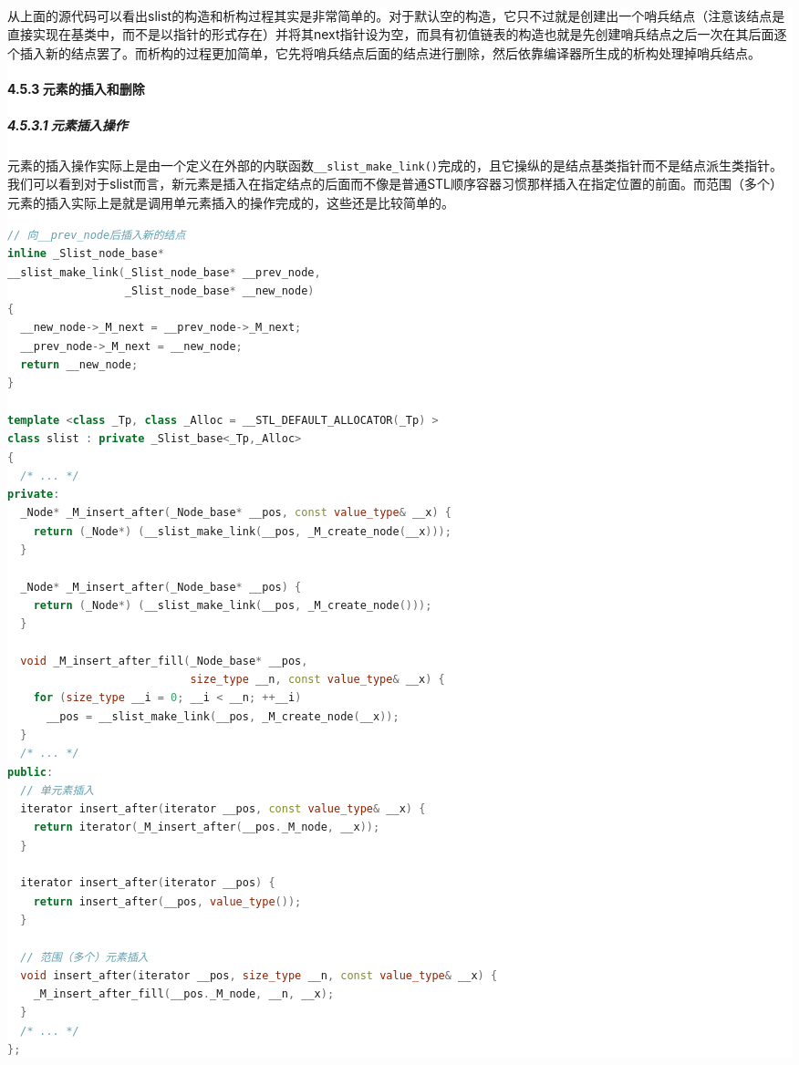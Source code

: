 从上面的源代码可以看出slist的构造和析构过程其实是非常简单的。对于默认空的构造，它只不过就是创建出一个哨兵结点（注意该结点是直接实现在基类中，而不是以指针的形式存在）并将其next指针设为空，而具有初值链表的构造也就是先创建哨兵结点之后一次在其后面逐个插入新的结点罢了。而析构的过程更加简单，它先将哨兵结点后面的结点进行删除，然后依靠编译器所生成的析构处理掉哨兵结点。



#### 4.5.3 元素的插入和删除

##### 4.5.3.1 元素插入操作

元素的插入操作实际上是由一个定义在外部的内联函数`__slist_make_link()`完成的，且它操纵的是结点基类指针而不是结点派生类指针。我们可以看到对于slist而言，新元素是插入在指定结点的后面而不像是普通STL顺序容器习惯那样插入在指定位置的前面。而范围（多个）元素的插入实际上是就是调用单元素插入的操作完成的，这些还是比较简单的。

```c++
// 向__prev_node后插入新的结点
inline _Slist_node_base*
__slist_make_link(_Slist_node_base* __prev_node,
                  _Slist_node_base* __new_node)
{
  __new_node->_M_next = __prev_node->_M_next;
  __prev_node->_M_next = __new_node;
  return __new_node;
}

template <class _Tp, class _Alloc = __STL_DEFAULT_ALLOCATOR(_Tp) >
class slist : private _Slist_base<_Tp,_Alloc>
{
  /* ... */
private:
  _Node* _M_insert_after(_Node_base* __pos, const value_type& __x) {
    return (_Node*) (__slist_make_link(__pos, _M_create_node(__x)));
  }

  _Node* _M_insert_after(_Node_base* __pos) {
    return (_Node*) (__slist_make_link(__pos, _M_create_node()));
  }

  void _M_insert_after_fill(_Node_base* __pos,
                            size_type __n, const value_type& __x) {
    for (size_type __i = 0; __i < __n; ++__i)
      __pos = __slist_make_link(__pos, _M_create_node(__x));
  }
  /* ... */
public:
  // 单元素插入
  iterator insert_after(iterator __pos, const value_type& __x) {
    return iterator(_M_insert_after(__pos._M_node, __x));
  }

  iterator insert_after(iterator __pos) {
    return insert_after(__pos, value_type());
  }

  // 范围（多个）元素插入
  void insert_after(iterator __pos, size_type __n, const value_type& __x) {
    _M_insert_after_fill(__pos._M_node, __n, __x);
  }
  /* ... */
};
```
